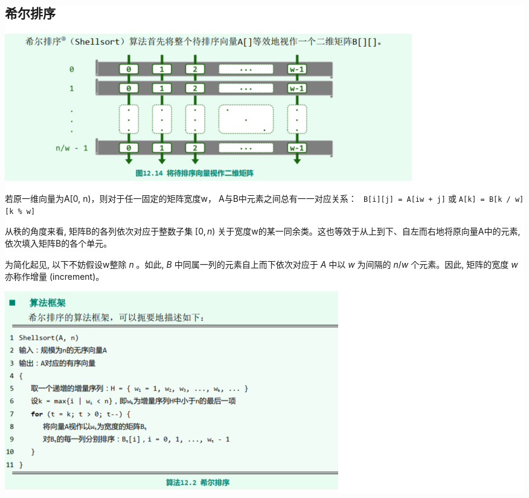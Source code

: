 ## 希尔排序

![image-20211225011047297](12.%E6%8E%92%E5%BA%8F.assets/image-20211225011047297.png)

若原一维向量为A[0, n)，则对于任一固定的矩阵宽度w， A与B中元素之间总有一一对应关系： ` B[i][j] = A[iw + j]`   或 `A[k] = B[k / w][k % w]  `

从秩的角度来看, 矩阵B的各列依次对应于整数子集 $[0, n)$ 关于宽度w的某一同余类。这也等效于从上到下、自左而右地将原向量A中的元素, 依次填入矩阵B的各个单元。

为简化起见, 以下不妨假设w整除 $n$ 。如此, $B$ 中同属一列的元素自上而下依次对应于 $A$ 中以 $w$ 为间隔的 $n / w$ 个元素。因此, 矩阵的宽度 $w$ 亦称作增量 (increment)。

![image-20211225011518048](12.%E6%8E%92%E5%BA%8F.assets/image-20211225011518048.png)
